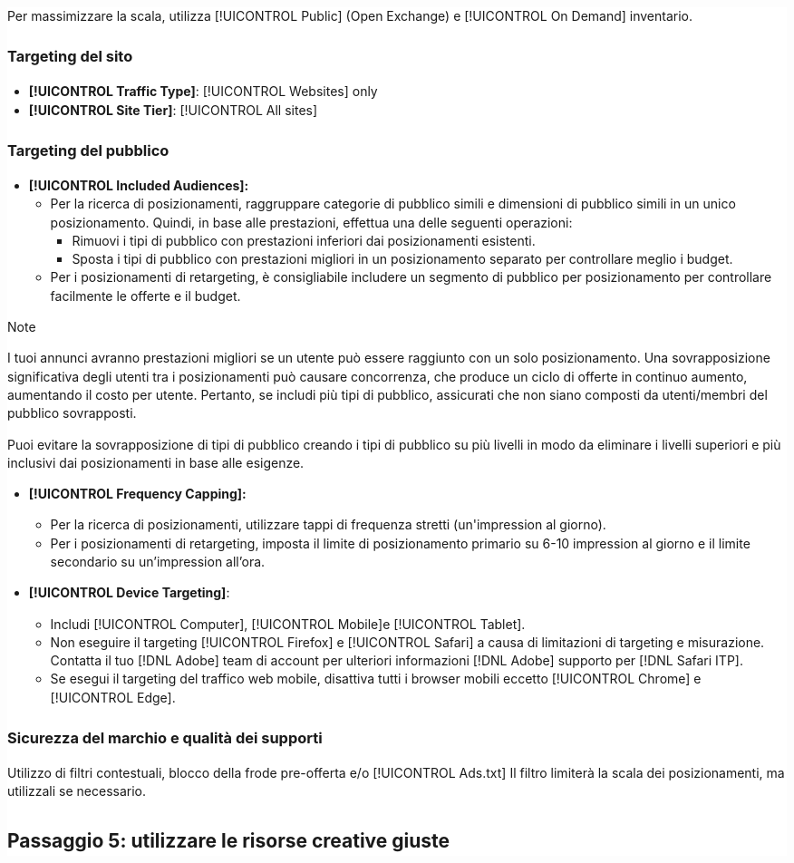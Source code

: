 Per massimizzare la scala, utilizza [!UICONTROL Public] (Open Exchange) e [!UICONTROL On Demand] inventario.

### Targeting del sito

* **[!UICONTROL Traffic Type]**: [!UICONTROL Websites] only
* **[!UICONTROL Site Tier]**: [!UICONTROL All sites]

### Targeting del pubblico



* **[!UICONTROL Included Audiences]:**
   * Per la ricerca di posizionamenti, raggruppare categorie di pubblico simili e dimensioni di pubblico simili in un unico posizionamento. Quindi, in base alle prestazioni, effettua una delle seguenti operazioni:
      * Rimuovi i tipi di pubblico con prestazioni inferiori dai posizionamenti esistenti.
      * Sposta i tipi di pubblico con prestazioni migliori in un posizionamento separato per controllare meglio i budget.
   * Per i posizionamenti di retargeting, è consigliabile includere un segmento di pubblico per posizionamento per controllare facilmente le offerte e il budget.

>[!NOTE]
>
>I tuoi annunci avranno prestazioni migliori se un utente può essere raggiunto con un solo posizionamento. Una sovrapposizione significativa degli utenti tra i posizionamenti può causare concorrenza, che produce un ciclo di offerte in continuo aumento, aumentando il costo per utente. Pertanto, se includi più tipi di pubblico, assicurati che non siano composti da utenti/membri del pubblico sovrapposti.
>
> Puoi evitare la sovrapposizione di tipi di pubblico creando i tipi di pubblico su più livelli in modo da eliminare i livelli superiori e più inclusivi dai posizionamenti in base alle esigenze.

* **[!UICONTROL Frequency Capping]:**
   * Per la ricerca di posizionamenti, utilizzare tappi di frequenza stretti (un&#39;impression al giorno).
   * Per i posizionamenti di retargeting, imposta il limite di posizionamento primario su 6-10 impression al giorno e il limite secondario su un’impression all’ora.

* **[!UICONTROL Device Targeting]**:
   * Includi [!UICONTROL Computer], [!UICONTROL Mobile]e [!UICONTROL Tablet].
   * Non eseguire il targeting [!UICONTROL Firefox] e [!UICONTROL Safari] a causa di limitazioni di targeting e misurazione. Contatta il tuo [!DNL Adobe] team di account per ulteriori informazioni [!DNL Adobe] supporto per [!DNL Safari ITP].
   * Se esegui il targeting del traffico web mobile, disattiva tutti i browser mobili eccetto [!UICONTROL Chrome] e [!UICONTROL Edge].

### Sicurezza del marchio e qualità dei supporti

Utilizzo di filtri contestuali, blocco della frode pre-offerta e/o [!UICONTROL Ads.txt] Il filtro limiterà la scala dei posizionamenti, ma utilizzali se necessario.

## Passaggio 5: utilizzare le risorse creative giuste

